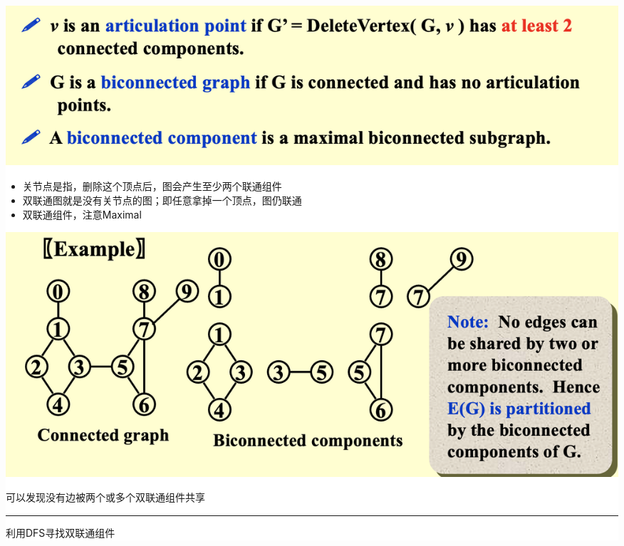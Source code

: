 ![Untitled](Fundamentals%20of%20Data%20Structures%20505ba7ea12b7454ab10fc2d6a857950f/Untitled%2080.png)

- 关节点是指，删除这个顶点后，图会产生至少两个联通组件
- 双联通图就是没有关节点的图；即任意拿掉一个顶点，图仍联通
- 双联通组件，注意Maximal

![Untitled](Fundamentals%20of%20Data%20Structures%20505ba7ea12b7454ab10fc2d6a857950f/Untitled%2081.png)

可以发现没有边被两个或多个双联通组件共享

---

利用DFS寻找双联通组件

